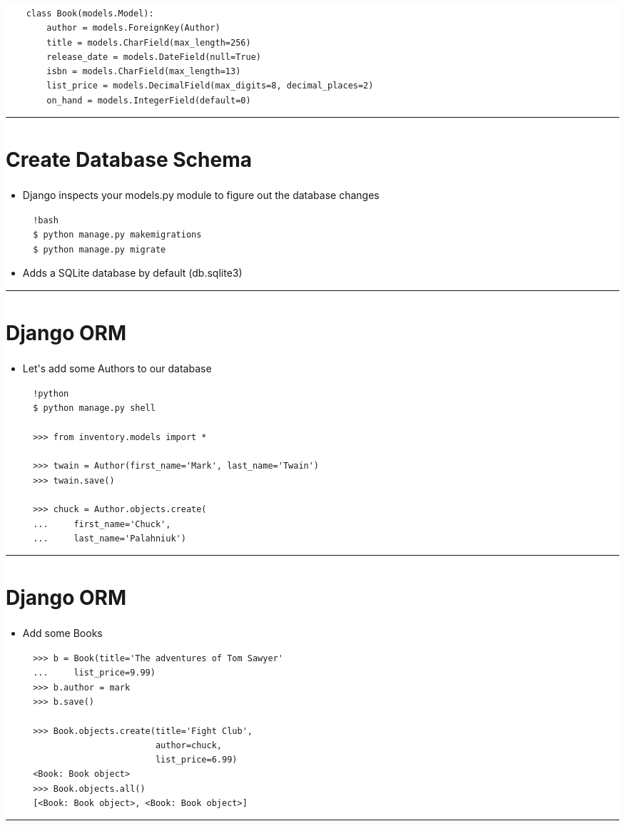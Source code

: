         class Book(models.Model):
            author = models.ForeignKey(Author)
            title = models.CharField(max_length=256)
            release_date = models.DateField(null=True)
            isbn = models.CharField(max_length=13)
            list_price = models.DecimalField(max_digits=8, decimal_places=2)
            on_hand = models.IntegerField(default=0)

---

# Create Database Schema

* Django inspects your models.py module to figure out the database changes

        !bash
        $ python manage.py makemigrations
        $ python manage.py migrate

* Adds a SQLite database by default (db.sqlite3)

---

# Django ORM

* Let's add some Authors to our database

        !python
        $ python manage.py shell

        >>> from inventory.models import *

        >>> twain = Author(first_name='Mark', last_name='Twain')
        >>> twain.save()

        >>> chuck = Author.objects.create(
        ...     first_name='Chuck',
        ...     last_name='Palahniuk')

---

# Django ORM

* Add some Books

        >>> b = Book(title='The adventures of Tom Sawyer'
        ...     list_price=9.99)
        >>> b.author = mark
        >>> b.save()

		>>> Book.objects.create(title='Fight Club',
                                author=chuck,
                                list_price=6.99)
        <Book: Book object>
		>>> Book.objects.all()
		[<Book: Book object>, <Book: Book object>]

---